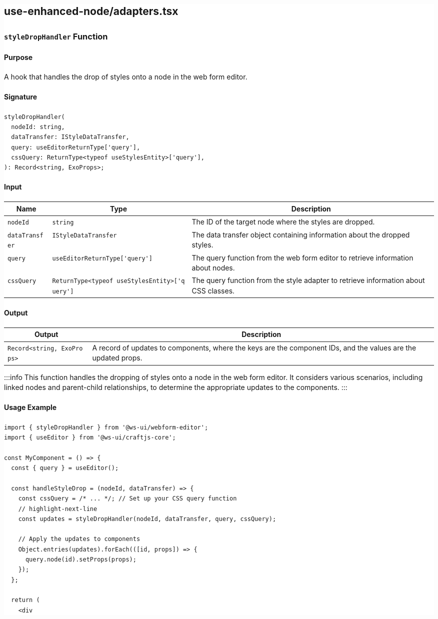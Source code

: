 ## use-enhanced-node/adapters.tsx


### `styleDropHandler` Function

#### Purpose
A hook that handles the drop of styles onto a node in the web form editor.

#### Signature
```tsx
styleDropHandler(
  nodeId: string,
  dataTransfer: IStyleDataTransfer,
  query: useEditorReturnType['query'],
  cssQuery: ReturnType<typeof useStylesEntity>['query'],
): Record<string, ExoProps>;
```

#### Input

| **Name**      | **Type**                         | **Description**                                                   |
|---------------|----------------------------------|-------------------------------------------------------------------|
| `nodeId`      | `string`                         | The ID of the target node where the styles are dropped.           |
| `dataTransfer`| `IStyleDataTransfer`              | The data transfer object containing information about the dropped styles. |
| `query`       | `useEditorReturnType['query']`   | The query function from the web form editor to retrieve information about nodes. |
| `cssQuery`    | `ReturnType<typeof useStylesEntity>['query']` | The query function from the style adapter to retrieve information about CSS classes. |

#### Output

| **Output**                        | **Description**                                     |
|-----------------------------------|-----------------------------------------------------|
| `Record<string, ExoProps>`        | A record of updates to components, where the keys are the component IDs, and the values are the updated props. |

:::info
This function handles the dropping of styles onto a node in the web form editor. It considers various scenarios, including linked nodes and parent-child relationships, to determine the appropriate updates to the components.
:::


#### Usage Example

```tsx
import { styleDropHandler } from '@ws-ui/webform-editor';
import { useEditor } from '@ws-ui/craftjs-core';

const MyComponent = () => {
  const { query } = useEditor();

  const handleStyleDrop = (nodeId, dataTransfer) => {
    const cssQuery = /* ... */; // Set up your CSS query function
    // highlight-next-line
    const updates = styleDropHandler(nodeId, dataTransfer, query, cssQuery);

    // Apply the updates to components
    Object.entries(updates).forEach(([id, props]) => {
      query.node(id).setProps(props);
    });
  };

  return (
    <div
```